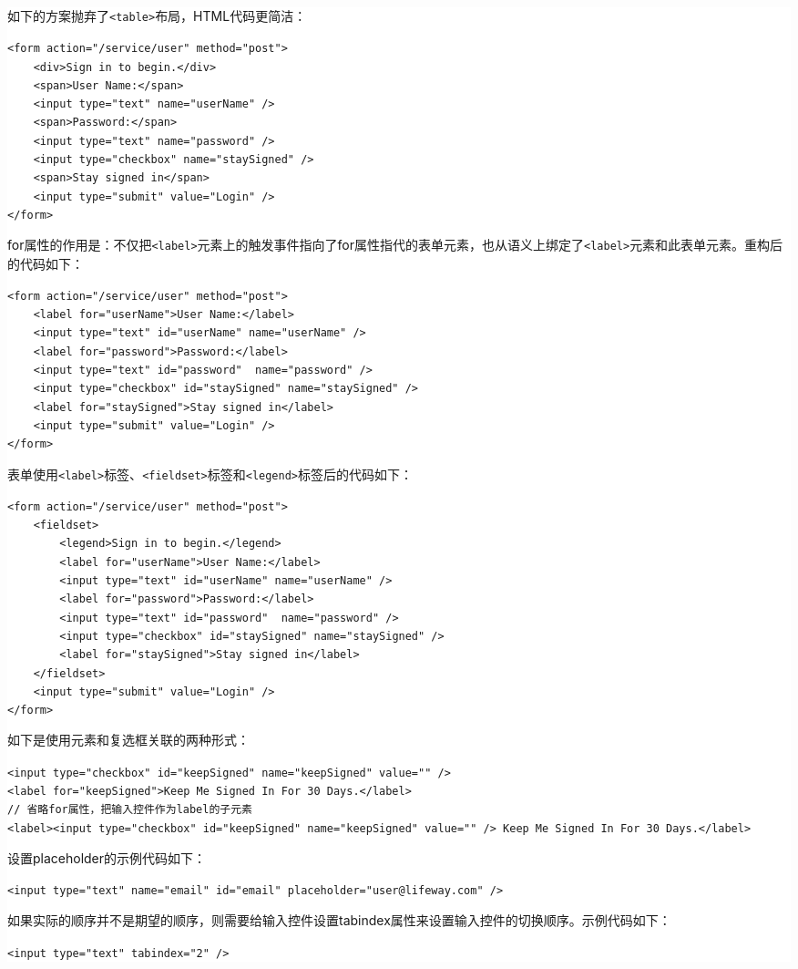 如下的方案抛弃了`<table>`布局，HTML代码更简洁：

	<form action="/service/user" method="post">
	    <div>Sign in to begin.</div>
	    <span>User Name:</span>
	    <input type="text" name="userName" />
	    <span>Password:</span>
	    <input type="text" name="password" />
	    <input type="checkbox" name="staySigned" />
	    <span>Stay signed in</span>
	    <input type="submit" value="Login" />
	</form>
for属性的作用是：不仅把`<label>`元素上的触发事件指向了for属性指代的表单元素，也从语义上绑定了`<label>`元素和此表单元素。重构后的代码如下：

	<form action="/service/user" method="post">
	    <label for="userName">User Name:</label>
	    <input type="text" id="userName" name="userName" />
	    <label for="password">Password:</label>
	    <input type="text" id="password"  name="password" />
	    <input type="checkbox" id="staySigned" name="staySigned" />
	    <label for="staySigned">Stay signed in</label>
	    <input type="submit" value="Login" />
	</form>

表单使用`<label>`标签、`<fieldset>`标签和`<legend>`标签后的代码如下：

	<form action="/service/user" method="post">
	    <fieldset>
	        <legend>Sign in to begin.</legend>
	        <label for="userName">User Name:</label>
	        <input type="text" id="userName" name="userName" />
	        <label for="password">Password:</label>
	        <input type="text" id="password"  name="password" />
	        <input type="checkbox" id="staySigned" name="staySigned" />
	        <label for="staySigned">Stay signed in</label>
	    </fieldset>
	    <input type="submit" value="Login" />
	</form>


如下是使用<label>元素和复选框关联的两种形式：

	<input type="checkbox" id="keepSigned" name="keepSigned" value="" />
	<label for="keepSigned">Keep Me Signed In For 30 Days.</label>
	// 省略for属性，把输入控件作为label的子元素
	<label><input type="checkbox" id="keepSigned" name="keepSigned" value="" /> Keep Me Signed In For 30 Days.</label>

设置placeholder的示例代码如下：

	<input type="text" name="email" id="email" placeholder="user@lifeway.com" />

如果实际的顺序并不是期望的顺序，则需要给输入控件设置tabindex属性来设置输入控件的切换顺序。示例代码如下：

	<input type="text" tabindex="2" />
